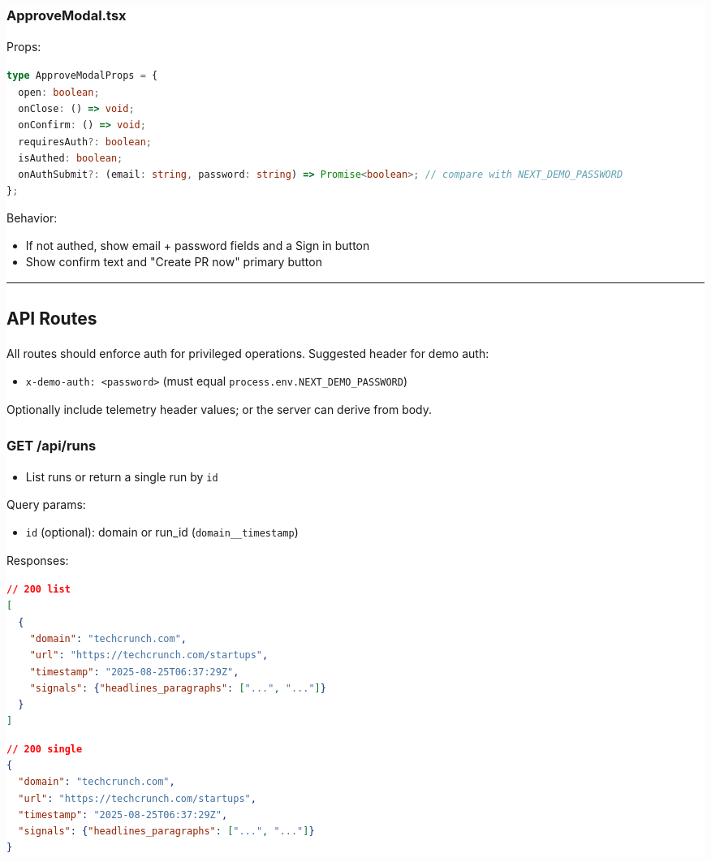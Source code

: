 ### ApproveModal.tsx
Props:
```ts
type ApproveModalProps = {
  open: boolean;
  onClose: () => void;
  onConfirm: () => void;
  requiresAuth?: boolean;
  isAuthed: boolean;
  onAuthSubmit?: (email: string, password: string) => Promise<boolean>; // compare with NEXT_DEMO_PASSWORD
};
```
Behavior:
- If not authed, show email + password fields and a Sign in button
- Show confirm text and "Create PR now" primary button

---

## API Routes

All routes should enforce auth for privileged operations. Suggested header for demo auth:
- `x-demo-auth: <password>` (must equal `process.env.NEXT_DEMO_PASSWORD`)

Optionally include telemetry header values; or the server can derive from body.

### GET /api/runs
- List runs or return a single run by `id`

Query params:
- `id` (optional): domain or run_id (`domain__timestamp`)

Responses:
```json
// 200 list
[
  {
    "domain": "techcrunch.com",
    "url": "https://techcrunch.com/startups",
    "timestamp": "2025-08-25T06:37:29Z",
    "signals": {"headlines_paragraphs": ["...", "..."]}
  }
]
```
```json
// 200 single
{
  "domain": "techcrunch.com",
  "url": "https://techcrunch.com/startups",
  "timestamp": "2025-08-25T06:37:29Z",
  "signals": {"headlines_paragraphs": ["...", "..."]}
}
```

